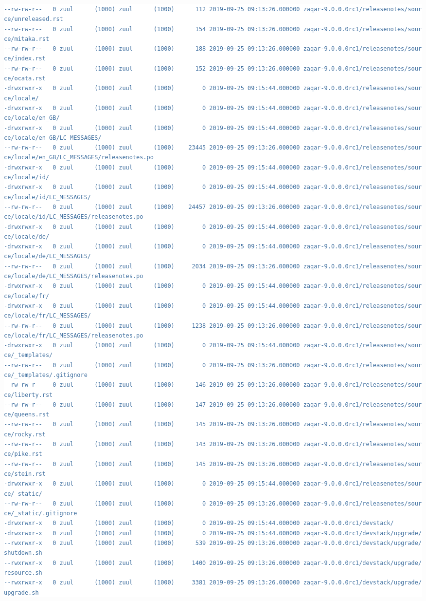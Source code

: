 ```diff
--rw-rw-r--   0 zuul      (1000) zuul      (1000)      112 2019-09-25 09:13:26.000000 zaqar-9.0.0.0rc1/releasenotes/source/unreleased.rst
--rw-rw-r--   0 zuul      (1000) zuul      (1000)      154 2019-09-25 09:13:26.000000 zaqar-9.0.0.0rc1/releasenotes/source/mitaka.rst
--rw-rw-r--   0 zuul      (1000) zuul      (1000)      188 2019-09-25 09:13:26.000000 zaqar-9.0.0.0rc1/releasenotes/source/index.rst
--rw-rw-r--   0 zuul      (1000) zuul      (1000)      152 2019-09-25 09:13:26.000000 zaqar-9.0.0.0rc1/releasenotes/source/ocata.rst
-drwxrwxr-x   0 zuul      (1000) zuul      (1000)        0 2019-09-25 09:15:44.000000 zaqar-9.0.0.0rc1/releasenotes/source/locale/
-drwxrwxr-x   0 zuul      (1000) zuul      (1000)        0 2019-09-25 09:15:44.000000 zaqar-9.0.0.0rc1/releasenotes/source/locale/en_GB/
-drwxrwxr-x   0 zuul      (1000) zuul      (1000)        0 2019-09-25 09:15:44.000000 zaqar-9.0.0.0rc1/releasenotes/source/locale/en_GB/LC_MESSAGES/
--rw-rw-r--   0 zuul      (1000) zuul      (1000)    23445 2019-09-25 09:13:26.000000 zaqar-9.0.0.0rc1/releasenotes/source/locale/en_GB/LC_MESSAGES/releasenotes.po
-drwxrwxr-x   0 zuul      (1000) zuul      (1000)        0 2019-09-25 09:15:44.000000 zaqar-9.0.0.0rc1/releasenotes/source/locale/id/
-drwxrwxr-x   0 zuul      (1000) zuul      (1000)        0 2019-09-25 09:15:44.000000 zaqar-9.0.0.0rc1/releasenotes/source/locale/id/LC_MESSAGES/
--rw-rw-r--   0 zuul      (1000) zuul      (1000)    24457 2019-09-25 09:13:26.000000 zaqar-9.0.0.0rc1/releasenotes/source/locale/id/LC_MESSAGES/releasenotes.po
-drwxrwxr-x   0 zuul      (1000) zuul      (1000)        0 2019-09-25 09:15:44.000000 zaqar-9.0.0.0rc1/releasenotes/source/locale/de/
-drwxrwxr-x   0 zuul      (1000) zuul      (1000)        0 2019-09-25 09:15:44.000000 zaqar-9.0.0.0rc1/releasenotes/source/locale/de/LC_MESSAGES/
--rw-rw-r--   0 zuul      (1000) zuul      (1000)     2034 2019-09-25 09:13:26.000000 zaqar-9.0.0.0rc1/releasenotes/source/locale/de/LC_MESSAGES/releasenotes.po
-drwxrwxr-x   0 zuul      (1000) zuul      (1000)        0 2019-09-25 09:15:44.000000 zaqar-9.0.0.0rc1/releasenotes/source/locale/fr/
-drwxrwxr-x   0 zuul      (1000) zuul      (1000)        0 2019-09-25 09:15:44.000000 zaqar-9.0.0.0rc1/releasenotes/source/locale/fr/LC_MESSAGES/
--rw-rw-r--   0 zuul      (1000) zuul      (1000)     1238 2019-09-25 09:13:26.000000 zaqar-9.0.0.0rc1/releasenotes/source/locale/fr/LC_MESSAGES/releasenotes.po
-drwxrwxr-x   0 zuul      (1000) zuul      (1000)        0 2019-09-25 09:15:44.000000 zaqar-9.0.0.0rc1/releasenotes/source/_templates/
--rw-rw-r--   0 zuul      (1000) zuul      (1000)        0 2019-09-25 09:13:26.000000 zaqar-9.0.0.0rc1/releasenotes/source/_templates/.gitignore
--rw-rw-r--   0 zuul      (1000) zuul      (1000)      146 2019-09-25 09:13:26.000000 zaqar-9.0.0.0rc1/releasenotes/source/liberty.rst
--rw-rw-r--   0 zuul      (1000) zuul      (1000)      147 2019-09-25 09:13:26.000000 zaqar-9.0.0.0rc1/releasenotes/source/queens.rst
--rw-rw-r--   0 zuul      (1000) zuul      (1000)      145 2019-09-25 09:13:26.000000 zaqar-9.0.0.0rc1/releasenotes/source/rocky.rst
--rw-rw-r--   0 zuul      (1000) zuul      (1000)      143 2019-09-25 09:13:26.000000 zaqar-9.0.0.0rc1/releasenotes/source/pike.rst
--rw-rw-r--   0 zuul      (1000) zuul      (1000)      145 2019-09-25 09:13:26.000000 zaqar-9.0.0.0rc1/releasenotes/source/stein.rst
-drwxrwxr-x   0 zuul      (1000) zuul      (1000)        0 2019-09-25 09:15:44.000000 zaqar-9.0.0.0rc1/releasenotes/source/_static/
--rw-rw-r--   0 zuul      (1000) zuul      (1000)        0 2019-09-25 09:13:26.000000 zaqar-9.0.0.0rc1/releasenotes/source/_static/.gitignore
-drwxrwxr-x   0 zuul      (1000) zuul      (1000)        0 2019-09-25 09:15:44.000000 zaqar-9.0.0.0rc1/devstack/
-drwxrwxr-x   0 zuul      (1000) zuul      (1000)        0 2019-09-25 09:15:44.000000 zaqar-9.0.0.0rc1/devstack/upgrade/
--rwxrwxr-x   0 zuul      (1000) zuul      (1000)      539 2019-09-25 09:13:26.000000 zaqar-9.0.0.0rc1/devstack/upgrade/shutdown.sh
--rwxrwxr-x   0 zuul      (1000) zuul      (1000)     1400 2019-09-25 09:13:26.000000 zaqar-9.0.0.0rc1/devstack/upgrade/resource.sh
--rwxrwxr-x   0 zuul      (1000) zuul      (1000)     3381 2019-09-25 09:13:26.000000 zaqar-9.0.0.0rc1/devstack/upgrade/upgrade.sh
```